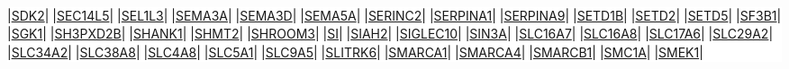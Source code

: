 |[SDK2](SDK2.md)|
|[SEC14L5](SEC14L5.md)|
|[SEL1L3](SEL1L3.md)|
|[SEMA3A](SEMA3A.md)|
|[SEMA3D](SEMA3D.md)|
|[SEMA5A](SEMA5A.md)|
|[SERINC2](SERINC2.md)|
|[SERPINA1](SERPINA1.md)|
|[SERPINA9](SERPINA9.md)|
|[SETD1B](SETD1B.md)|
|[SETD2](SETD2.md)|
|[SETD5](SETD5.md)|
|[SF3B1](SF3B1.md)|
|[SGK1](SGK1.md)|
|[SH3PXD2B](SH3PXD2B.md)|
|[SHANK1](SHANK1.md)|
|[SHMT2](SHMT2.md)|
|[SHROOM3](SHROOM3.md)|
|[SI](SI.md)|
|[SIAH2](SIAH2.md)|
|[SIGLEC10](SIGLEC10.md)|
|[SIN3A](SIN3A.md)|
|[SLC16A7](SLC16A7.md)|
|[SLC16A8](SLC16A8.md)|
|[SLC17A6](SLC17A6.md)|
|[SLC29A2](SLC29A2.md)|
|[SLC34A2](SLC34A2.md)|
|[SLC38A8](SLC38A8.md)|
|[SLC4A8](SLC4A8.md)|
|[SLC5A1](SLC5A1.md)|
|[SLC9A5](SLC9A5.md)|
|[SLITRK6](SLITRK6.md)|
|[SMARCA1](SMARCA1.md)|
|[SMARCA4](SMARCA4.md)|
|[SMARCB1](SMARCB1.md)|
|[SMC1A](SMC1A.md)|
|[SMEK1](SMEK1.md)|